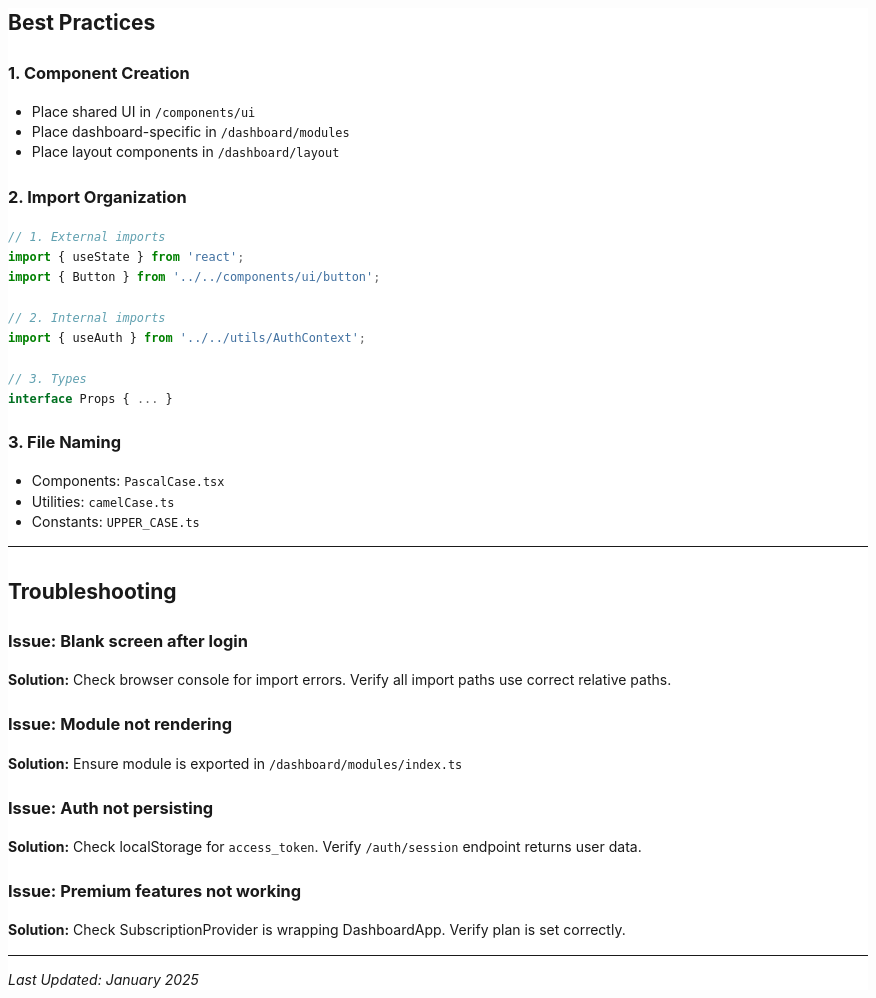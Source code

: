 
## Best Practices

### **1. Component Creation**
- Place shared UI in `/components/ui`
- Place dashboard-specific in `/dashboard/modules`
- Place layout components in `/dashboard/layout`

### **2. Import Organization**
```typescript
// 1. External imports
import { useState } from 'react';
import { Button } from '../../components/ui/button';

// 2. Internal imports
import { useAuth } from '../../utils/AuthContext';

// 3. Types
interface Props { ... }
```

### **3. File Naming**
- Components: `PascalCase.tsx`
- Utilities: `camelCase.ts`
- Constants: `UPPER_CASE.ts`

---

## Troubleshooting

### **Issue: Blank screen after login**
**Solution:** Check browser console for import errors. Verify all import paths use correct relative paths.

### **Issue: Module not rendering**
**Solution:** Ensure module is exported in `/dashboard/modules/index.ts`

### **Issue: Auth not persisting**
**Solution:** Check localStorage for `access_token`. Verify `/auth/session` endpoint returns user data.

### **Issue: Premium features not working**
**Solution:** Check SubscriptionProvider is wrapping DashboardApp. Verify plan is set correctly.

---

*Last Updated: January 2025*